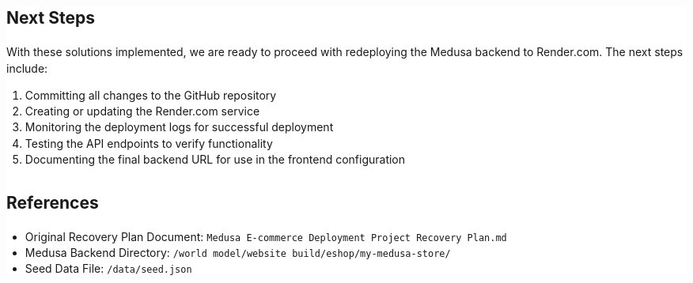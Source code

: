 ## Next Steps

With these solutions implemented, we are ready to proceed with redeploying the Medusa backend to Render.com. The next steps include:

1. Committing all changes to the GitHub repository
2. Creating or updating the Render.com service
3. Monitoring the deployment logs for successful deployment
4. Testing the API endpoints to verify functionality
5. Documenting the final backend URL for use in the frontend configuration

## References

- Original Recovery Plan Document: `Medusa E-commerce Deployment Project Recovery Plan.md`
- Medusa Backend Directory: `/world model/website build/eshop/my-medusa-store/`
- Seed Data File: `/data/seed.json`
